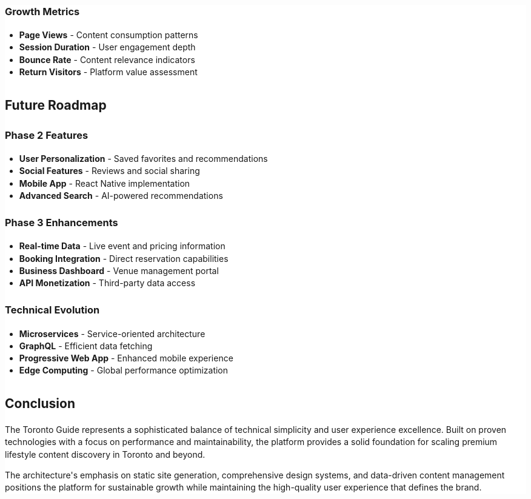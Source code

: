 ### Growth Metrics
- **Page Views** - Content consumption patterns
- **Session Duration** - User engagement depth
- **Bounce Rate** - Content relevance indicators
- **Return Visitors** - Platform value assessment

## Future Roadmap

### Phase 2 Features
- **User Personalization** - Saved favorites and recommendations
- **Social Features** - Reviews and social sharing
- **Mobile App** - React Native implementation
- **Advanced Search** - AI-powered recommendations

### Phase 3 Enhancements
- **Real-time Data** - Live event and pricing information
- **Booking Integration** - Direct reservation capabilities
- **Business Dashboard** - Venue management portal
- **API Monetization** - Third-party data access

### Technical Evolution
- **Microservices** - Service-oriented architecture
- **GraphQL** - Efficient data fetching
- **Progressive Web App** - Enhanced mobile experience
- **Edge Computing** - Global performance optimization

## Conclusion

The Toronto Guide represents a sophisticated balance of technical simplicity and user experience excellence. Built on proven technologies with a focus on performance and maintainability, the platform provides a solid foundation for scaling premium lifestyle content discovery in Toronto and beyond.

The architecture's emphasis on static site generation, comprehensive design systems, and data-driven content management positions the platform for sustainable growth while maintaining the high-quality user experience that defines the brand. 